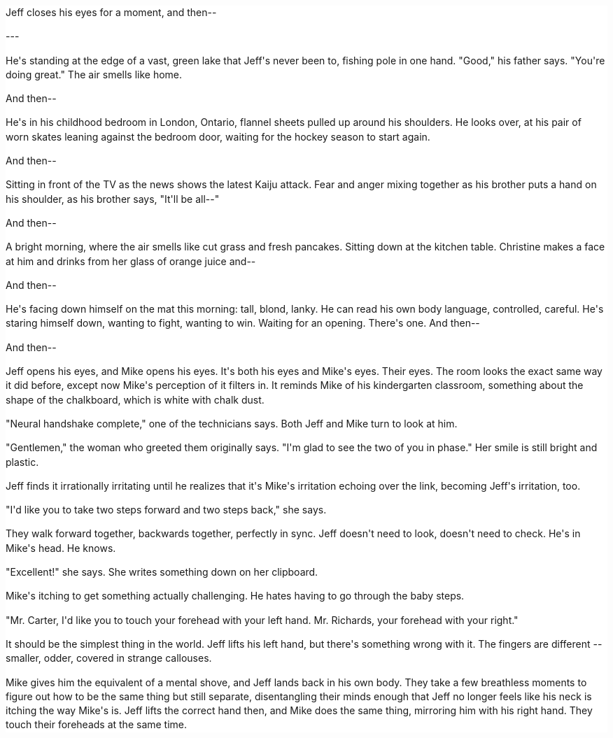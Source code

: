 Jeff closes his eyes for a moment, and then\-\-

\-\-\-

He's standing at the edge of a vast, green lake that Jeff's never been to, fishing pole in one hand. "Good," his father says. "You're doing great." The air smells like home.

And then\-\-

He's in his childhood bedroom in London, Ontario, flannel sheets pulled up around his shoulders. He looks over, at his pair of worn skates leaning against the bedroom door, waiting for the hockey season to start again.

And then\-\-

Sitting in front of the TV as the news shows the latest Kaiju attack. Fear and anger mixing together as his brother puts a hand on his shoulder, as his brother says, "It'll be all\-\-"

And then\-\-

A bright morning, where the air smells like cut grass and fresh pancakes. Sitting down at the kitchen table. Christine makes a face at him and drinks from her glass of orange juice and\-\-

And then\-\-

He's facing down himself on the mat this morning: tall, blond, lanky. He can read his own body language, controlled, careful. He's staring himself down, wanting to fight, wanting to win. Waiting for an opening. There's one. And then\-\-

And then\-\-

Jeff opens his eyes, and Mike opens his eyes. It's both his eyes and Mike's eyes. Their eyes. The room looks the exact same way it did before, except now Mike's perception of it filters in. It reminds Mike of his kindergarten classroom, something about the shape of the chalkboard, which is white with chalk dust.

"Neural handshake complete," one of the technicians says. Both Jeff and Mike turn to look at him.

"Gentlemen," the woman who greeted them originally says. "I'm glad to see the two of you in phase." Her smile is still bright and plastic.

Jeff finds it irrationally irritating until he realizes that it's Mike's irritation echoing over the link, becoming Jeff's irritation, too.

"I'd like you to take two steps forward and two steps back," she says.

They walk forward together, backwards together, perfectly in sync. Jeff doesn't need to look, doesn't need to check. He's in Mike's head. He knows.

"Excellent!" she says. She writes something down on her clipboard.

Mike's itching to get something actually challenging. He hates having to go through the baby steps.

"Mr. Carter, I'd like you to touch your forehead with your left hand. Mr. Richards, your forehead with your right."

It should be the simplest thing in the world. Jeff lifts his left hand, but there's something wrong with it. The fingers are different \-\- smaller, odder, covered in strange callouses.

Mike gives him the equivalent of a mental shove, and Jeff lands back in his own body. They take a few breathless moments to figure out how to be the same thing but still separate, disentangling their minds enough that Jeff no longer feels like his neck is itching the way Mike's is. Jeff lifts the correct hand then, and Mike does the same thing, mirroring him with his right hand. They touch their foreheads at the same time.
